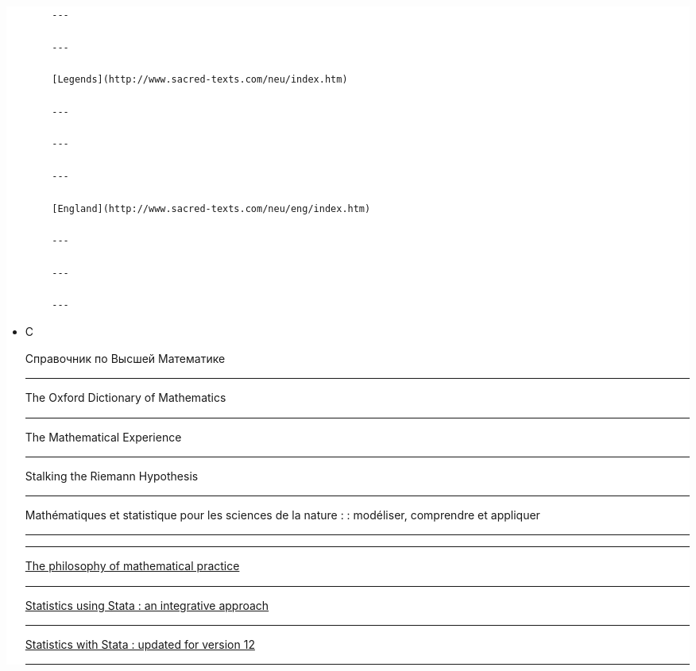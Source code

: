             ---
            
            ---
            
            [Legends](http://www.sacred-texts.com/neu/index.htm)
            
            ---
            
            ---
            
            ---
            
            [England](http://www.sacred-texts.com/neu/eng/index.htm)
            
            ---
            
            ---
            
            ---
            
- C
    
    Справочник по Высшей Математике
    
    ---
    
    The Oxford Dictionary of Mathematics
    
    ---
    
    The Mathematical Experience
    
    ---
    
    Stalking the Riemann Hypothesis
    
    ---
    
    Mathématiques et statistique pour les sciences de la nature : : modéliser, comprendre et appliquer
    
    ---
    
    ---
    
    [The philosophy of mathematical practice](https://search.lib.byu.edu/byu/record/lee.4059742?force_authenticate=true&referral_type=account-checked-out)
    
    ---
    
    [Statistics using Stata : an integrative approach](https://search.lib.byu.edu/byu/record/lee.6772676?force_authenticate=true&referral_type=account-checked-out)
    
    ---
    
    [Statistics with Stata : updated for version 12](https://search.lib.byu.edu/byu/record/lee.6144453?force_authenticate=true&referral_type=account-checked-out)
    
    ---
    